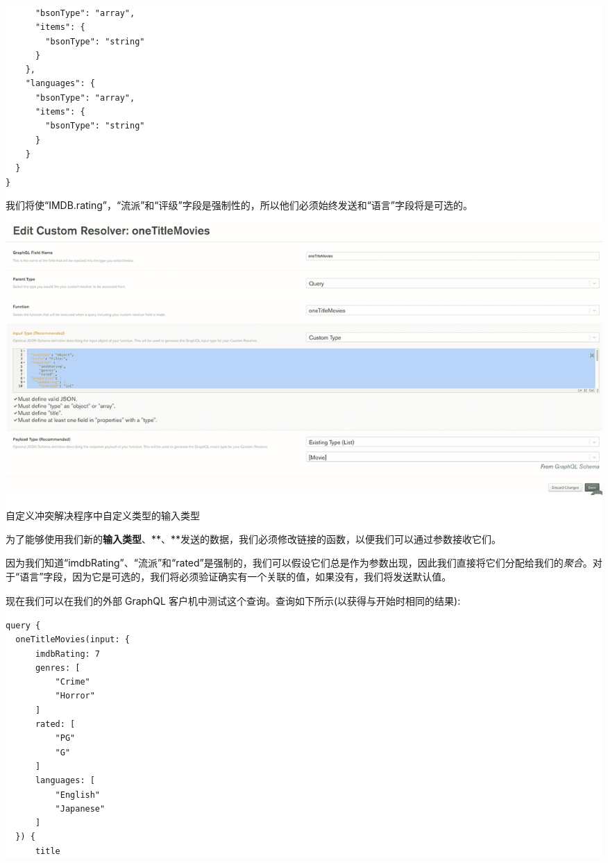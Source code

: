 ```
      "bsonType": "array",
      "items": {
        "bsonType": "string"
      }
    },
    "languages": {
      "bsonType": "array",
      "items": {
        "bsonType": "string"
      }
    }
  }
}
```

我们将使“IMDB.rating”，“流派”和“评级”字段是强制性的，所以他们必须始终发送和“语言”字段将是可选的。

![](img/404d185e682250a318cf6ffc465de15f.png)

自定义冲突解决程序中自定义类型的输入类型

为了能够使用我们新的**输入类型**、**、**发送的数据，我们必须修改链接的函数，以便我们可以通过参数接收它们。

因为我们知道“imdbRating”、“流派”和“rated”是强制的，我们可以假设它们总是作为参数出现，因此我们直接将它们分配给我们的*聚合*。对于“语言”字段，因为它是可选的，我们将必须验证确实有一个关联的值，如果没有，我们将发送默认值。

现在我们可以在我们的外部 GraphQL 客户机中测试这个查询。查询如下所示(以获得与开始时相同的结果):

```
query {
  oneTitleMovies(input: {
      imdbRating: 7
      genres: [
          "Crime"
          "Horror"
      ]
      rated: [
          "PG"
          "G"
      ]
      languages: [
          "English"
          "Japanese"
      ]
  }) {
      title
```